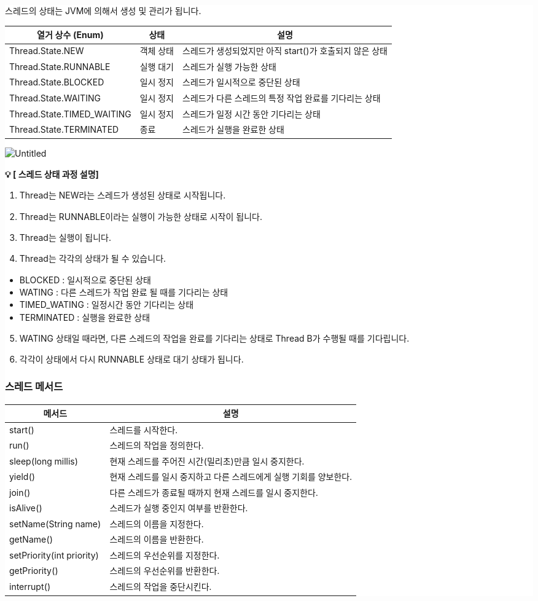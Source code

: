 스레드의 상태는 JVM에 의해서 생성 및 관리가 됩니다.

| 열거 상수 (Enum) | 상태 | 설명 |
| --- | --- | --- |
| Thread.State.NEW | 객체 상태 | 스레드가 생성되었지만 아직 start()가 호출되지 않은 상태 |
| Thread.State.RUNNABLE | 실행 대기 | 스레드가 실행 가능한 상태 |
| Thread.State.BLOCKED | 일시 정지 | 스레드가 일시적으로 중단된 상태 |
| Thread.State.WAITING | 일시 정지 | 스레드가 다른 스레드의 특정 작업 완료를 기다리는 상태 |
| Thread.State.TIMED_WAITING | 일시 정지 | 스레드가 일정 시간 동안 기다리는 상태 |
| Thread.State.TERMINATED | 종료 | 스레드가 실행을 완료한 상태 |

![Untitled](https://prod-files-secure.s3.us-west-2.amazonaws.com/e3e78d12-2dc1-4f0e-b156-d02e7bb67166/7e312f6b-fe90-40a1-bf91-57fedc02b188/Untitled.png)

**💡 [ 스레드 상태 과정 설명]**

1. Thread는 NEW라는 스레드가 생성된 상태로 시작됩니다.

2. Thread는 RUNNABLE이라는 실행이 가능한 상태로 시작이 됩니다.

3. Thread는 실행이 됩니다.

4. Thread는 각각의 상태가 될 수 있습니다.

- BLOCKED : 일시적으로 중단된 상태
- WATING : 다른 스레드가 작업 완료 될 때를 기다리는 상태
- TIMED_WATING : 일정시간 동안 기다리는 상태
- TERMINATED : 실행을 완료한 상태

5. WATING 상태일 때라면, 다른 스레드의 작업을 완료를 기다리는 상태로 Thread B가 수행될 때를 기다립니다.

6. 각각이 상태에서 다시 RUNNABLE 상태로 대기 상태가 됩니다.

### 스레드 메서드

| 메서드 | 설명 |
| --- | --- |
| start() | 스레드를 시작한다. |
| run() | 스레드의 작업을 정의한다. |
| sleep(long millis) | 현재 스레드를 주어진 시간(밀리초)만큼 일시 중지한다. |
| yield() | 현재 스레드를 일시 중지하고 다른 스레드에게 실행 기회를 양보한다. |
| join() | 다른 스레드가 종료될 때까지 현재 스레드를 일시 중지한다. |
| isAlive() | 스레드가 실행 중인지 여부를 반환한다. |
| setName(String name) | 스레드의 이름을 지정한다. |
| getName() | 스레드의 이름을 반환한다. |
| setPriority(int priority) | 스레드의 우선순위를 지정한다. |
| getPriority() | 스레드의 우선순위를 반환한다. |
| interrupt() | 스레드의 작업을 중단시킨다. |
